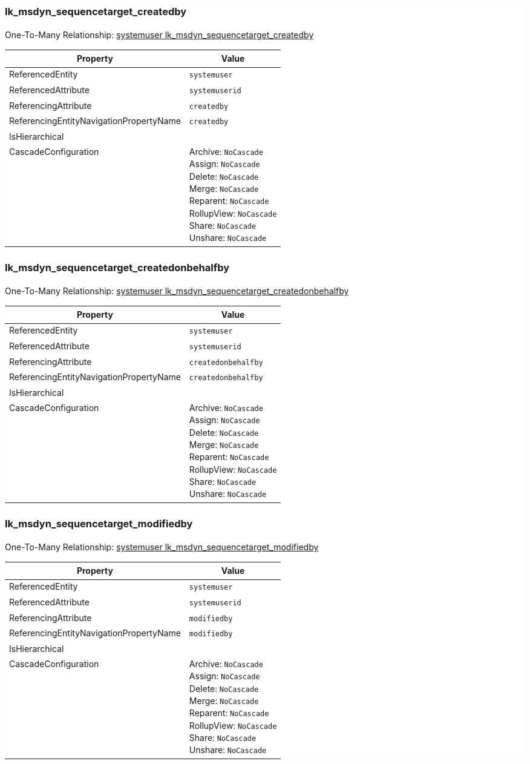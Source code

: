 ### <a name="BKMK_lk_msdyn_sequencetarget_createdby"></a> lk_msdyn_sequencetarget_createdby

One-To-Many Relationship: [systemuser lk_msdyn_sequencetarget_createdby](systemuser.md#BKMK_lk_msdyn_sequencetarget_createdby)

|Property|Value|
|---|---|
|ReferencedEntity|`systemuser`|
|ReferencedAttribute|`systemuserid`|
|ReferencingAttribute|`createdby`|
|ReferencingEntityNavigationPropertyName|`createdby`|
|IsHierarchical||
|CascadeConfiguration|Archive: `NoCascade`<br />Assign: `NoCascade`<br />Delete: `NoCascade`<br />Merge: `NoCascade`<br />Reparent: `NoCascade`<br />RollupView: `NoCascade`<br />Share: `NoCascade`<br />Unshare: `NoCascade`|

### <a name="BKMK_lk_msdyn_sequencetarget_createdonbehalfby"></a> lk_msdyn_sequencetarget_createdonbehalfby

One-To-Many Relationship: [systemuser lk_msdyn_sequencetarget_createdonbehalfby](systemuser.md#BKMK_lk_msdyn_sequencetarget_createdonbehalfby)

|Property|Value|
|---|---|
|ReferencedEntity|`systemuser`|
|ReferencedAttribute|`systemuserid`|
|ReferencingAttribute|`createdonbehalfby`|
|ReferencingEntityNavigationPropertyName|`createdonbehalfby`|
|IsHierarchical||
|CascadeConfiguration|Archive: `NoCascade`<br />Assign: `NoCascade`<br />Delete: `NoCascade`<br />Merge: `NoCascade`<br />Reparent: `NoCascade`<br />RollupView: `NoCascade`<br />Share: `NoCascade`<br />Unshare: `NoCascade`|

### <a name="BKMK_lk_msdyn_sequencetarget_modifiedby"></a> lk_msdyn_sequencetarget_modifiedby

One-To-Many Relationship: [systemuser lk_msdyn_sequencetarget_modifiedby](systemuser.md#BKMK_lk_msdyn_sequencetarget_modifiedby)

|Property|Value|
|---|---|
|ReferencedEntity|`systemuser`|
|ReferencedAttribute|`systemuserid`|
|ReferencingAttribute|`modifiedby`|
|ReferencingEntityNavigationPropertyName|`modifiedby`|
|IsHierarchical||
|CascadeConfiguration|Archive: `NoCascade`<br />Assign: `NoCascade`<br />Delete: `NoCascade`<br />Merge: `NoCascade`<br />Reparent: `NoCascade`<br />RollupView: `NoCascade`<br />Share: `NoCascade`<br />Unshare: `NoCascade`|
